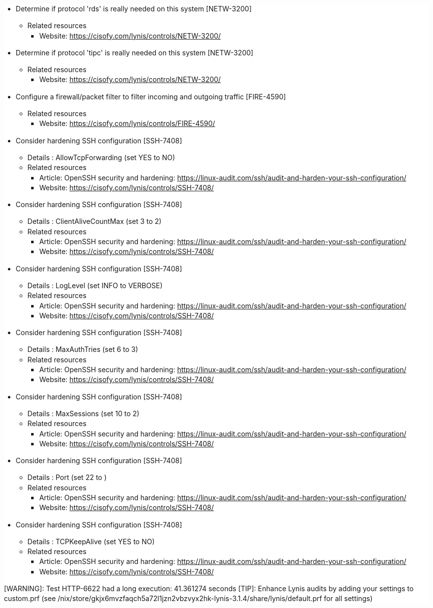   * Determine if protocol 'rds' is really needed on this system [NETW-3200] 
    - Related resources
      * Website: https://cisofy.com/lynis/controls/NETW-3200/

  * Determine if protocol 'tipc' is really needed on this system [NETW-3200] 
    - Related resources
      * Website: https://cisofy.com/lynis/controls/NETW-3200/

  * Configure a firewall/packet filter to filter incoming and outgoing traffic [FIRE-4590] 
    - Related resources
      * Website: https://cisofy.com/lynis/controls/FIRE-4590/

  * Consider hardening SSH configuration [SSH-7408] 
    - Details  : AllowTcpForwarding (set YES to NO)
    - Related resources
      * Article: OpenSSH security and hardening: https://linux-audit.com/ssh/audit-and-harden-your-ssh-configuration/
      * Website: https://cisofy.com/lynis/controls/SSH-7408/

  * Consider hardening SSH configuration [SSH-7408] 
    - Details  : ClientAliveCountMax (set 3 to 2)
    - Related resources
      * Article: OpenSSH security and hardening: https://linux-audit.com/ssh/audit-and-harden-your-ssh-configuration/
      * Website: https://cisofy.com/lynis/controls/SSH-7408/

  * Consider hardening SSH configuration [SSH-7408] 
    - Details  : LogLevel (set INFO to VERBOSE)
    - Related resources
      * Article: OpenSSH security and hardening: https://linux-audit.com/ssh/audit-and-harden-your-ssh-configuration/
      * Website: https://cisofy.com/lynis/controls/SSH-7408/

  * Consider hardening SSH configuration [SSH-7408] 
    - Details  : MaxAuthTries (set 6 to 3)
    - Related resources
      * Article: OpenSSH security and hardening: https://linux-audit.com/ssh/audit-and-harden-your-ssh-configuration/
      * Website: https://cisofy.com/lynis/controls/SSH-7408/

  * Consider hardening SSH configuration [SSH-7408] 
    - Details  : MaxSessions (set 10 to 2)
    - Related resources
      * Article: OpenSSH security and hardening: https://linux-audit.com/ssh/audit-and-harden-your-ssh-configuration/
      * Website: https://cisofy.com/lynis/controls/SSH-7408/

  * Consider hardening SSH configuration [SSH-7408] 
    - Details  : Port (set 22 to )
    - Related resources
      * Article: OpenSSH security and hardening: https://linux-audit.com/ssh/audit-and-harden-your-ssh-configuration/
      * Website: https://cisofy.com/lynis/controls/SSH-7408/

  * Consider hardening SSH configuration [SSH-7408] 
    - Details  : TCPKeepAlive (set YES to NO)
    - Related resources
      * Article: OpenSSH security and hardening: https://linux-audit.com/ssh/audit-and-harden-your-ssh-configuration/
      * Website: https://cisofy.com/lynis/controls/SSH-7408/


  [WARNING]: Test HTTP-6622 had a long execution: 41.361274 seconds
  [TIP]: Enhance Lynis audits by adding your settings to custom.prf (see /nix/store/gkjx6mvzfaqch5a72l1jzn2vbzvyx2hk-lynis-3.1.4/share/lynis/default.prf for all settings)